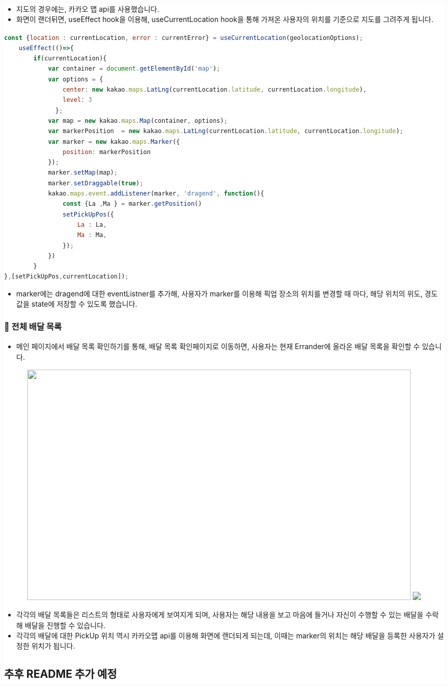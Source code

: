 
* 지도의 경우에는, 카카오 맵 api를 사용했습니다.
* 화면이 랜더뒤면, useEffect hook을 이용해, useCurrentLocation hook을 통해 가져온 사용자의 위치를 기준으로 지도를 그려주게 됩니다.

```javascript
const {location : currentLocation, error : currentError} = useCurrentLocation(geolocationOptions);
    useEffect(()=>{
        if(currentLocation){
            var container = document.getElementById('map');
            var options = {
                center: new kakao.maps.LatLng(currentLocation.latitude, currentLocation.longitude),
                level: 3
              };
            var map = new kakao.maps.Map(container, options);
            var markerPosition  = new kakao.maps.LatLng(currentLocation.latitude, currentLocation.longitude); 
            var marker = new kakao.maps.Marker({
                position: markerPosition
            });
            marker.setMap(map);
            marker.setDraggable(true);
            kakao.maps.event.addListener(marker, 'dragend', function(){
                const {La ,Ma } = marker.getPosition()
                setPickUpPos({
                    La : La,
                    Ma : Ma,
                });
            })
        }
},[setPickUpPos,currentLocation]);
```
* marker에는 dragend에 대한 eventListner를 추가해, 사용자가 marker를 이용해 픽업 장소의 위치를 변경할 때 마다, 해당 위치의 위도, 경도 값을 state에 저장할 수 있도록 했습니다.


### 📜 전체 배달 목록

* 메인 페이지에서 배달 목록 확인하기를 통해, 배달 목록 확인페이지로 이동하면, 사용자는 현재 Errander에 올라온 배달 목록을 확인할 수 있습니다.

<p align = "center"><img src = "https://user-images.githubusercontent.com/78716842/152674387-ee201476-1388-4552-bc91-86e72fc6087e.png" width = "750" height = "450">          <img src = "https://user-images.githubusercontent.com/78716842/152674431-39569c47-fe63-4f37-aeb3-f4f174531dbf.png" width = "250"></p>  

* 각각의 배달 목록들은 리스트의 형태로 사용자에게 보여지게 되며, 사용자는 해당 내용을 보고 마음에 들거나 자신이 수행할 수 있는 배달을 수락해 배달을 진행할 수 있습니다.
* 각각의 배달에 대한 PickUp 위치 역시 카카오맵 api를 이용해 화면에 랜더되게 되는데, 이때는 marker의 위치는 해당 배달을 등록한 사용자가 설정한 위치가 됩니다.


## 추후 README 추가 예정

